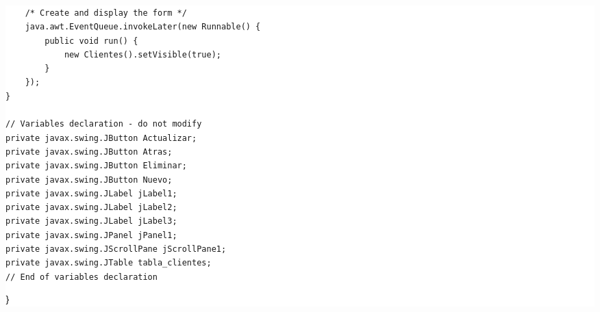         /* Create and display the form */
        java.awt.EventQueue.invokeLater(new Runnable() {
            public void run() {
                new Clientes().setVisible(true);
            }
        });
    }

    // Variables declaration - do not modify                     
    private javax.swing.JButton Actualizar;
    private javax.swing.JButton Atras;
    private javax.swing.JButton Eliminar;
    private javax.swing.JButton Nuevo;
    private javax.swing.JLabel jLabel1;
    private javax.swing.JLabel jLabel2;
    private javax.swing.JLabel jLabel3;
    private javax.swing.JPanel jPanel1;
    private javax.swing.JScrollPane jScrollPane1;
    private javax.swing.JTable tabla_clientes;
    // End of variables declaration                   
}




